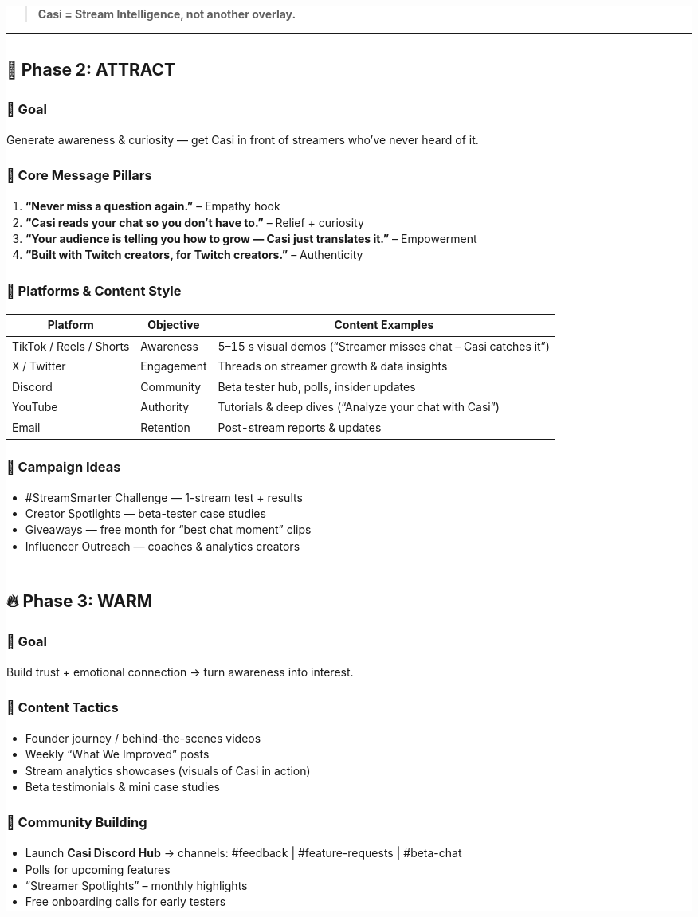 > **Casi = Stream Intelligence, not another overlay.**

---

## 🌈 Phase 2: ATTRACT

### 🎯 Goal
Generate awareness & curiosity — get Casi in front of streamers who’ve never heard of it.

### 📣 Core Message Pillars
1. **“Never miss a question again.”** – Empathy hook
2. **“Casi reads your chat so you don’t have to.”** – Relief + curiosity
3. **“Your audience is telling you how to grow — Casi just translates it.”** – Empowerment
4. **“Built with Twitch creators, for Twitch creators.”** – Authenticity

### 📱 Platforms & Content Style
| Platform | Objective | Content Examples |
|-----------|------------|------------------|
| TikTok / Reels / Shorts | Awareness | 5–15 s visual demos (“Streamer misses chat – Casi catches it”) |
| X / Twitter | Engagement | Threads on streamer growth & data insights |
| Discord | Community | Beta tester hub, polls, insider updates |
| YouTube | Authority | Tutorials & deep dives (“Analyze your chat with Casi”) |
| Email | Retention | Post-stream reports & updates |

### 🎯 Campaign Ideas
- #StreamSmarter Challenge — 1-stream test + results
- Creator Spotlights — beta-tester case studies
- Giveaways — free month for “best chat moment” clips
- Influencer Outreach — coaches & analytics creators

---

## 🔥 Phase 3: WARM

### 🎯 Goal
Build trust + emotional connection → turn awareness into interest.

### 💬 Content Tactics
- Founder journey / behind-the-scenes videos
- Weekly “What We Improved” posts
- Stream analytics showcases (visuals of Casi in action)
- Beta testimonials & mini case studies

### 🧩 Community Building
- Launch **Casi Discord Hub** → channels: #feedback | #feature-requests | #beta-chat
- Polls for upcoming features
- “Streamer Spotlights” – monthly highlights
- Free onboarding calls for early testers
